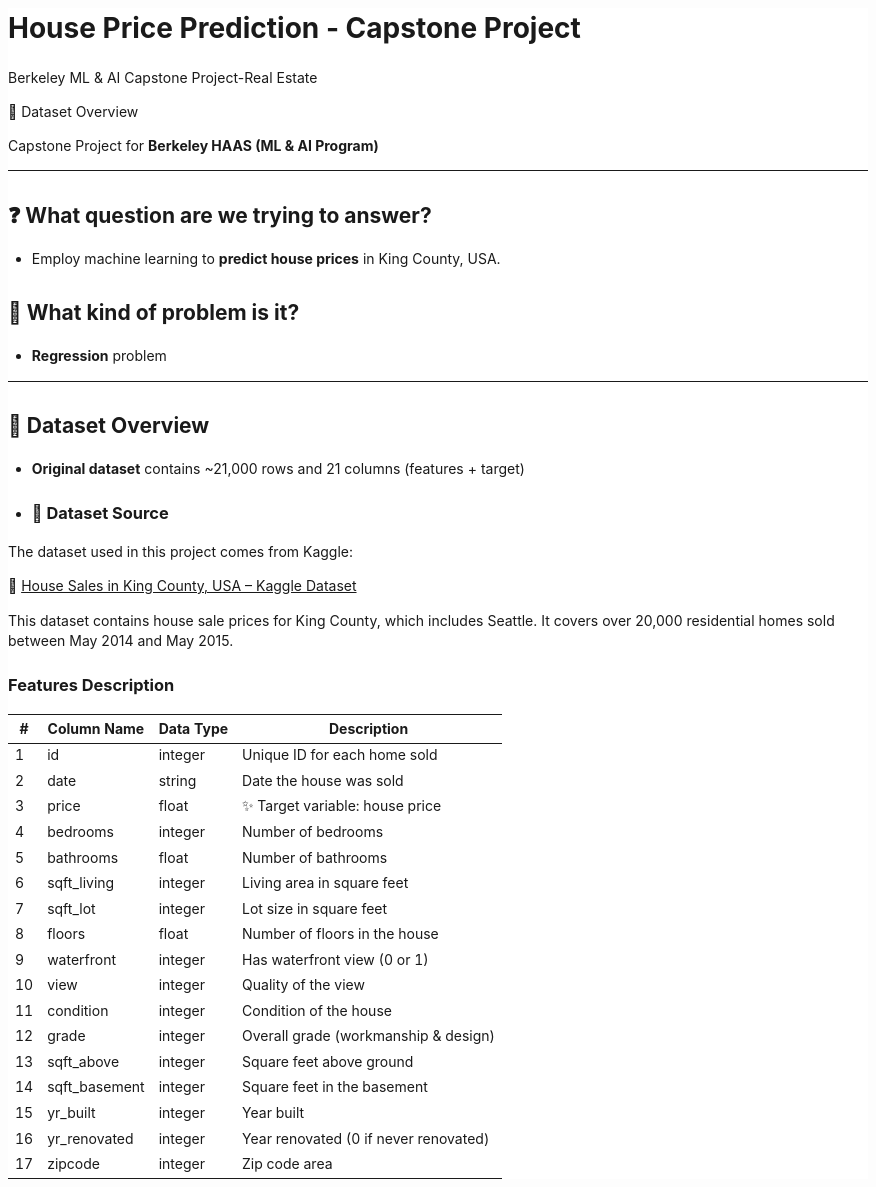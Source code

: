  # House Price Prediction - Capstone Project
Berkeley ML &amp; AI Capstone Project-Real Estate

📁 Dataset Overview

Capstone Project for **Berkeley HAAS (ML & AI Program)**

---

## ❓ What question are we trying to answer?
- Employ machine learning to **predict house prices** in King County, USA.

## 📃 What kind of problem is it?
- **Regression** problem

---

## 📁 Dataset Overview

- **Original dataset** contains ~21,000 rows and 21 columns (features + target)

- ### 📂 Dataset Source

The dataset used in this project comes from Kaggle:

🔗 [House Sales in King County, USA – Kaggle Dataset](https://www.kaggle.com/datasets/harlfoxem/housesalesprediction?resource=download)

This dataset contains house sale prices for King County, which includes Seattle. It covers over 20,000 residential homes sold between May 2014 and May 2015.

### Features Description

| #  | Column Name     | Data Type | Description                                        |
|----|------------------|-----------|----------------------------------------------------|
| 1  | id               | integer   | Unique ID for each home sold                      |
| 2  | date             | string    | Date the house was sold                           |
| 3  | price            | float     | ✨ Target variable: house price                 |
| 4  | bedrooms         | integer   | Number of bedrooms                                |
| 5  | bathrooms        | float     | Number of bathrooms                               |
| 6  | sqft_living      | integer   | Living area in square feet                        |
| 7  | sqft_lot         | integer   | Lot size in square feet                           |
| 8  | floors           | float     | Number of floors in the house                     |
| 9  | waterfront       | integer   | Has waterfront view (0 or 1)                      |
| 10 | view             | integer   | Quality of the view                               |
| 11 | condition        | integer   | Condition of the house                            |
| 12 | grade            | integer   | Overall grade (workmanship & design)              |
| 13 | sqft_above       | integer   | Square feet above ground                          |
| 14 | sqft_basement    | integer   | Square feet in the basement                       |
| 15 | yr_built         | integer   | Year built                                        |
| 16 | yr_renovated     | integer   | Year renovated (0 if never renovated)             |
| 17 | zipcode          | integer   | Zip code area                                     |